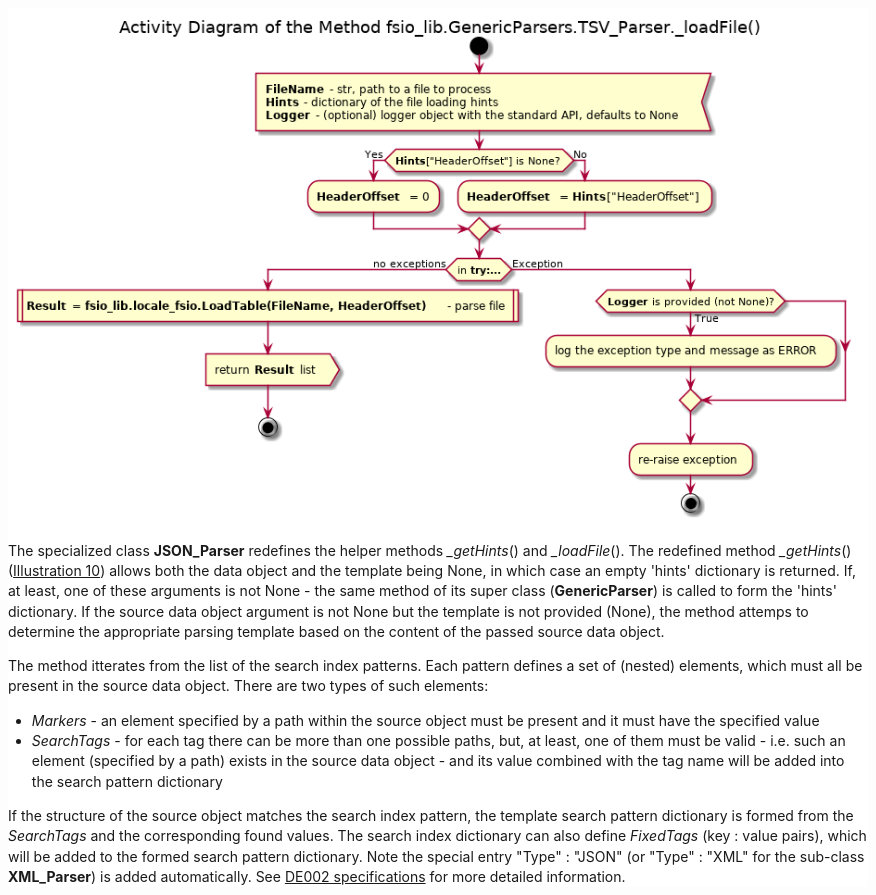 ![Illustration 9](./UML/GenericParsers/generic_parsers_tsv_parser_loadfile.png)

The specialized class **JSON_Parser** redefines the helper methods *_getHints*() and *_loadFile*(). The redefined method *_getHints*() ([Illustration 10](#ill10)) allows both the data object and the template being None, in which case an empty 'hints' dictionary is returned. If, at least, one of these arguments is not None - the same method of its super class (**GenericParser**) is called to form the 'hints' dictionary. If the source data object argument is not None but the template is not provided (None), the method attemps to determine the appropriate parsing template based on the content of the passed source data object.

The method itterates from the list of the search index patterns. Each pattern defines a set of (nested) elements, which must all be present in the source data object. There are two types of such elements:

* *Markers* - an element specified by a path within the source object must be present and it must have the specified value
* *SearchTags* - for each tag there can be more than one possible paths, but, at least, one of them must be valid - i.e. such an element (specified by a path) exists in the source data object - and its value combined with the tag name will be added into the search pattern dictionary

If the structure of the source object matches the search index pattern, the template search pattern dictionary is formed from the *SearchTags* and the corresponding found values. The search index dictionary can also define *FixedTags* (key : value pairs), which will be added to the formed search pattern dictionary. Note the special entry "Type" : "JSON" (or "Type" : "XML" for the sub-class **XML_Parser**) is added automatically. See [DE002 specifications](./DE002_Mapping_Template_Files_Specification.md) for more detailed information.
